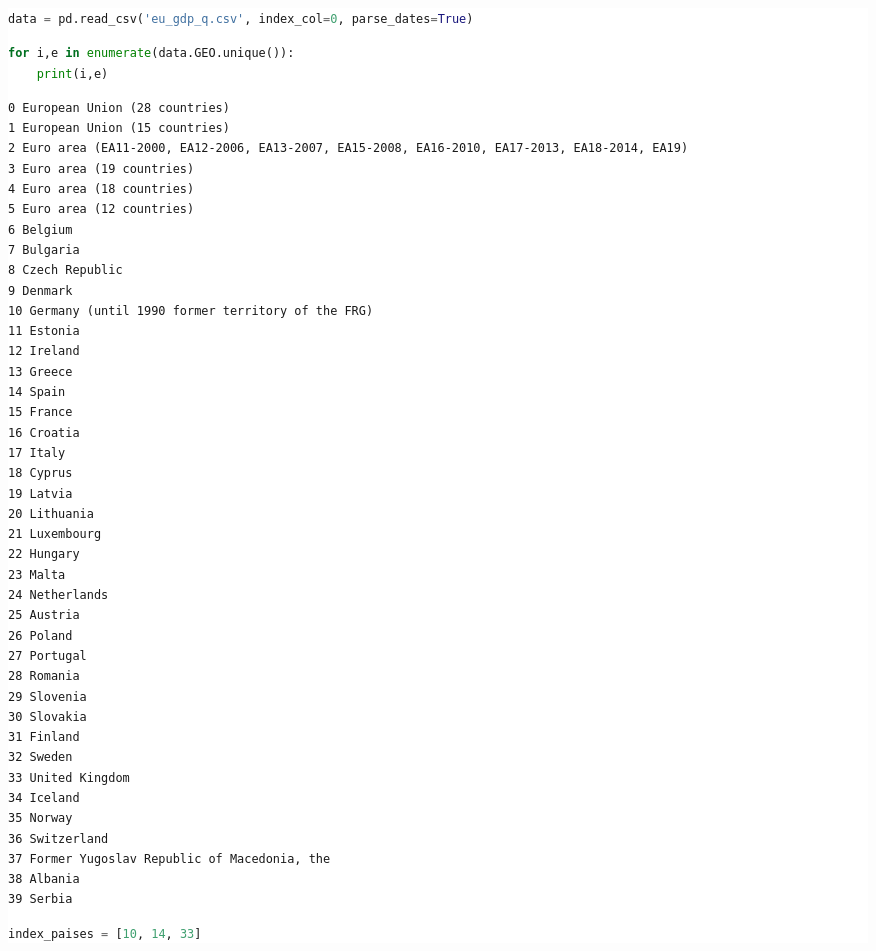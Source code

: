 
```python
data = pd.read_csv('eu_gdp_q.csv', index_col=0, parse_dates=True)
```


```python
for i,e in enumerate(data.GEO.unique()):
    print(i,e)
```

    0 European Union (28 countries)
    1 European Union (15 countries)
    2 Euro area (EA11-2000, EA12-2006, EA13-2007, EA15-2008, EA16-2010, EA17-2013, EA18-2014, EA19)
    3 Euro area (19 countries)
    4 Euro area (18 countries)
    5 Euro area (12 countries)
    6 Belgium
    7 Bulgaria
    8 Czech Republic
    9 Denmark
    10 Germany (until 1990 former territory of the FRG)
    11 Estonia
    12 Ireland
    13 Greece
    14 Spain
    15 France
    16 Croatia
    17 Italy
    18 Cyprus
    19 Latvia
    20 Lithuania
    21 Luxembourg
    22 Hungary
    23 Malta
    24 Netherlands
    25 Austria
    26 Poland
    27 Portugal
    28 Romania
    29 Slovenia
    30 Slovakia
    31 Finland
    32 Sweden
    33 United Kingdom
    34 Iceland
    35 Norway
    36 Switzerland
    37 Former Yugoslav Republic of Macedonia, the
    38 Albania
    39 Serbia



```python
index_paises = [10, 14, 33]
```
